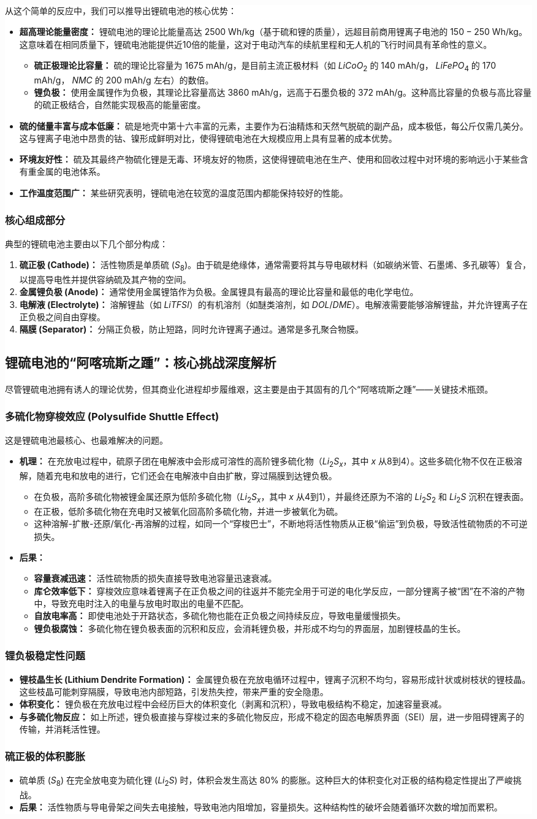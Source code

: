 从这个简单的反应中，我们可以推导出锂硫电池的核心优势：

*   **超高理论能量密度：** 锂硫电池的理论比能量高达 $2500 \text{ Wh/kg}$（基于硫和锂的质量），远超目前商用锂离子电池的 $150-250 \text{ Wh/kg}$。这意味着在相同质量下，锂硫电池能提供近10倍的能量，这对于电动汽车的续航里程和无人机的飞行时间具有革命性的意义。
    *   **硫正极理论比容量：** 硫的理论比容量为 $1675 \text{ mAh/g}$，是目前主流正极材料（如 $LiCoO_2$ 的 $140 \text{ mAh/g}$， $LiFePO_4$ 的 $170 \text{ mAh/g}$， $NMC$ 的 $200 \text{ mAh/g}$ 左右）的数倍。
    *   **锂负极：** 使用金属锂作为负极，其理论比容量高达 $3860 \text{ mAh/g}$，远高于石墨负极的 $372 \text{ mAh/g}$。这种高比容量的负极与高比容量的硫正极结合，自然能实现极高的能量密度。

*   **硫的储量丰富与成本低廉：** 硫是地壳中第十六丰富的元素，主要作为石油精炼和天然气脱硫的副产品，成本极低，每公斤仅需几美分。这与锂离子电池中昂贵的钴、镍形成鲜明对比，使得锂硫电池在大规模应用上具有显著的成本优势。

*   **环境友好性：** 硫及其最终产物硫化锂是无毒、环境友好的物质，这使得锂硫电池在生产、使用和回收过程中对环境的影响远小于某些含有重金属的电池体系。

*   **工作温度范围广：** 某些研究表明，锂硫电池在较宽的温度范围内都能保持较好的性能。

### 核心组成部分

典型的锂硫电池主要由以下几个部分构成：

1.  **硫正极 (Cathode)：** 活性物质是单质硫 ($S_8$)。由于硫是绝缘体，通常需要将其与导电碳材料（如碳纳米管、石墨烯、多孔碳等）复合，以提高导电性并提供容纳硫及其产物的空间。
2.  **金属锂负极 (Anode)：** 通常使用金属锂箔作为负极。金属锂具有最高的理论比容量和最低的电化学电位。
3.  **电解液 (Electrolyte)：** 溶解锂盐（如 $LiTFSI$）的有机溶剂（如醚类溶剂，如 $DOL/DME$）。电解液需要能够溶解锂盐，并允许锂离子在正负极之间自由穿梭。
4.  **隔膜 (Separator)：** 分隔正负极，防止短路，同时允许锂离子通过。通常是多孔聚合物膜。

## 锂硫电池的“阿喀琉斯之踵”：核心挑战深度解析

尽管锂硫电池拥有诱人的理论优势，但其商业化进程却步履维艰，这主要是由于其固有的几个“阿喀琉斯之踵”——关键技术瓶颈。

### 多硫化物穿梭效应 (Polysulfide Shuttle Effect)

这是锂硫电池最核心、也最难解决的问题。

*   **机理：** 在充放电过程中，硫原子团在电解液中会形成可溶性的高阶锂多硫化物（$Li_2S_x$，其中 $x$ 从8到4）。这些多硫化物不仅在正极溶解，随着充电和放电的进行，它们还会在电解液中自由扩散，穿过隔膜到达锂负极。
    *   在负极，高阶多硫化物被锂金属还原为低阶多硫化物（$Li_2S_x$，其中 $x$ 从4到1），并最终还原为不溶的 $Li_2S_2$ 和 $Li_2S$ 沉积在锂表面。
    *   在正极，低阶多硫化物在充电时又被氧化回高阶多硫化物，并进一步被氧化为硫。
    *   这种溶解-扩散-还原/氧化-再溶解的过程，如同一个“穿梭巴士”，不断地将活性物质从正极“偷运”到负极，导致活性硫物质的不可逆损失。

*   **后果：**
    *   **容量衰减迅速：** 活性硫物质的损失直接导致电池容量迅速衰减。
    *   **库仑效率低下：** 穿梭效应意味着锂离子在正负极之间的往返并不能完全用于可逆的电化学反应，一部分锂离子被“困”在不溶的产物中，导致充电时注入的电量与放电时取出的电量不匹配。
    *   **自放电率高：** 即使电池处于开路状态，多硫化物也能在正负极之间持续反应，导致电量缓慢损失。
    *   **锂负极腐蚀：** 多硫化物在锂负极表面的沉积和反应，会消耗锂负极，并形成不均匀的界面层，加剧锂枝晶的生长。

### 锂负极稳定性问题

*   **锂枝晶生长 (Lithium Dendrite Formation)：** 金属锂负极在充放电循环过程中，锂离子沉积不均匀，容易形成针状或树枝状的锂枝晶。这些枝晶可能刺穿隔膜，导致电池内部短路，引发热失控，带来严重的安全隐患。
*   **体积变化：** 锂负极在充放电过程中会经历巨大的体积变化（剥离和沉积），导致电极结构不稳定，加速容量衰减。
*   **与多硫化物反应：** 如上所述，锂负极直接与穿梭过来的多硫化物反应，形成不稳定的固态电解质界面（SEI）层，进一步阻碍锂离子的传输，并消耗活性锂。

### 硫正极的体积膨胀

*   硫单质 ($S_8$) 在完全放电变为硫化锂 ($Li_2S$) 时，体积会发生高达 $80\%$ 的膨胀。这种巨大的体积变化对正极的结构稳定性提出了严峻挑战。
*   **后果：** 活性物质与导电骨架之间失去电接触，导致电池内阻增加，容量损失。这种结构性的破坏会随着循环次数的增加而累积。
